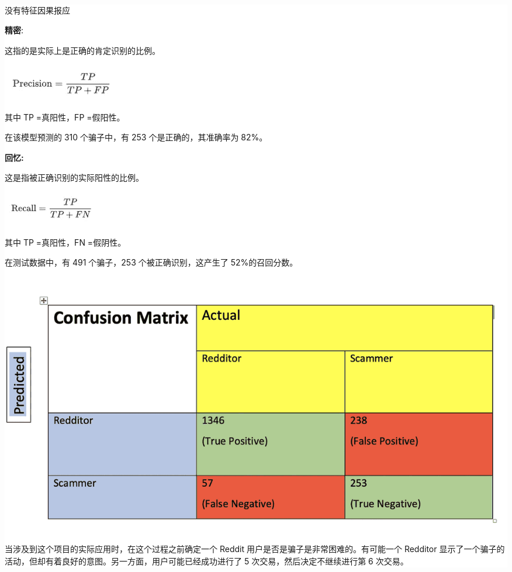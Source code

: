 没有特征因果报应

**精密**:

这指的是实际上是正确的肯定识别的比例。

![](img/4953ce14dd6c20e6ba92fa7640ceb7e9.png)

其中 TP =真阳性，FP =假阳性。

在该模型预测的 310 个骗子中，有 253 个是正确的，其准确率为 82%。

**回忆:**

这是指被正确识别的实际阳性的比例。

![](img/3cf5bc8fc4613ed51ae9ccf25a6ab676.png)

其中 TP =真阳性，FN =假阴性。

在测试数据中，有 491 个骗子，253 个被正确识别，这产生了 52%的召回分数。

![](img/04f22c3649e1affed8931b7a15769a6f.png)

当涉及到这个项目的实际应用时，在这个过程之前确定一个 Reddit 用户是否是骗子是非常困难的。有可能一个 Redditor 显示了一个骗子的活动，但却有着良好的意图。另一方面，用户可能已经成功进行了 5 次交易，然后决定不继续进行第 6 次交易。
